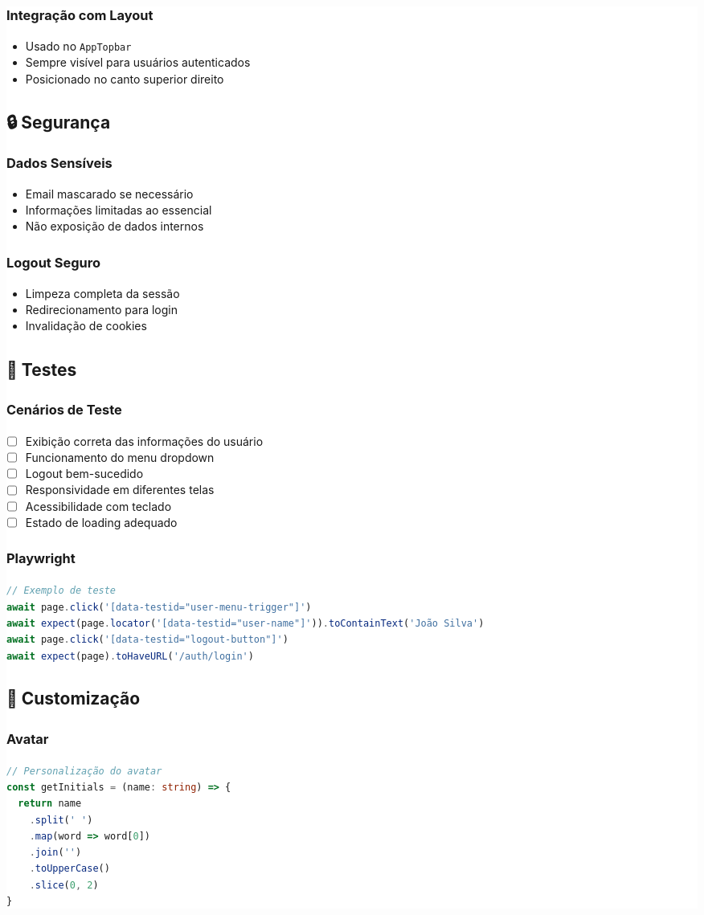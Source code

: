 ### Integração com Layout
- Usado no `AppTopbar`
- Sempre visível para usuários autenticados
- Posicionado no canto superior direito

## 🔒 Segurança

### Dados Sensíveis
- Email mascarado se necessário
- Informações limitadas ao essencial
- Não exposição de dados internos

### Logout Seguro
- Limpeza completa da sessão
- Redirecionamento para login
- Invalidação de cookies

## 🧪 Testes

### Cenários de Teste
- [ ] Exibição correta das informações do usuário
- [ ] Funcionamento do menu dropdown
- [ ] Logout bem-sucedido
- [ ] Responsividade em diferentes telas
- [ ] Acessibilidade com teclado
- [ ] Estado de loading adequado

### Playwright
```typescript
// Exemplo de teste
await page.click('[data-testid="user-menu-trigger"]')
await expect(page.locator('[data-testid="user-name"]')).toContainText('João Silva')
await page.click('[data-testid="logout-button"]')
await expect(page).toHaveURL('/auth/login')
```

## 🎨 Customização

### Avatar
```typescript
// Personalização do avatar
const getInitials = (name: string) => {
  return name
    .split(' ')
    .map(word => word[0])
    .join('')
    .toUpperCase()
    .slice(0, 2)
}
```
